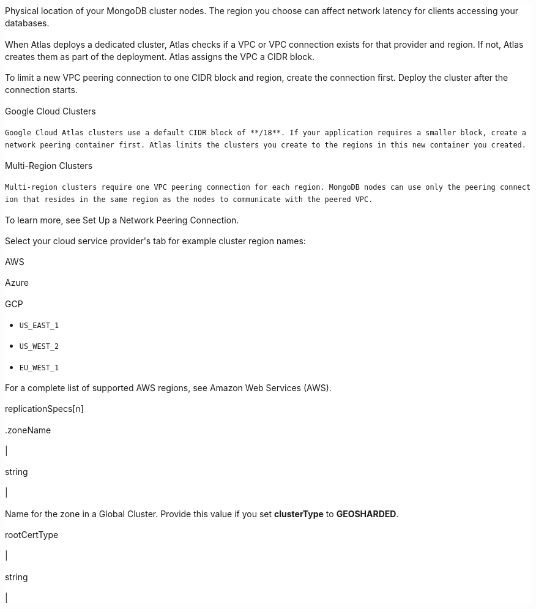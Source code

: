 Physical location of your MongoDB cluster nodes. The region you choose can
affect network latency for clients accessing your databases.

When Atlas deploys a dedicated cluster, Atlas checks if a VPC or VPC
connection exists for that provider and region. If not, Atlas creates them as
part of the deployment. Atlas assigns the VPC a CIDR block.

To limit a new VPC peering connection to one CIDR block and region, create the
connection first. Deploy the cluster after the connection starts.

Google Cloud Clusters

    Google Cloud Atlas clusters use a default CIDR block of **/18**. If your application requires a smaller block, create a network peering container first. Atlas limits the clusters you create to the regions in this new container you created.
Multi-Region Clusters

    Multi-region clusters require one VPC peering connection for each region. MongoDB nodes can use only the peering connection that resides in the same region as the nodes to communicate with the peered VPC.

To learn more, see Set Up a Network Peering Connection.

Select your cloud service provider's tab for example cluster region names:

AWS

Azure

GCP

  * `US_EAST_1`

  * `US_WEST_2`

  * `EU_WEST_1`

For a complete list of supported AWS regions, see Amazon Web Services (AWS).  
  
replicationSpecs[n]

.zoneName

|

string

|

Name for the zone in a Global Cluster. Provide this value if you set
**clusterType** to **GEOSHARDED**.  
  
rootCertType

|

string

|
